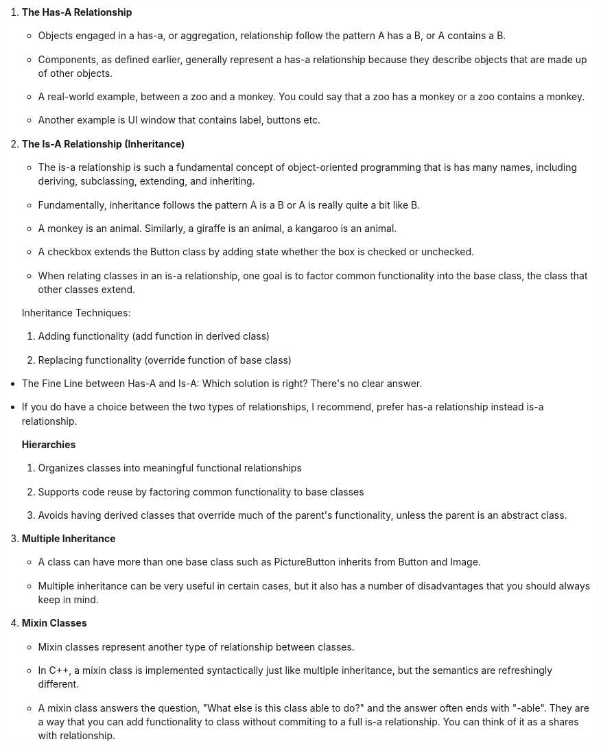 1. **The Has-A Relationship**

   * Objects engaged in a has-a, or aggregation, relationship follow the pattern A has a B, or A contains a B.

   * Components, as defined earlier, generally represent a has-a relationship because they describe objects that are made up of other objects.

   * A real-world example, between a zoo and a monkey. You could say that a zoo has a monkey or a zoo contains a monkey. 

   * Another example is UI window that contains label, buttons etc.

2. **The Is-A Relationship (Inheritance)**

   * The is-a relationship is such a fundamental concept of object-oriented programming that is has many names, including deriving, subclassing, extending, and inheriting. 

   * Fundamentally, inheritance follows the pattern A is a B or A is really quite a bit like B.

   * A monkey is an animal. Similarly, a giraffe is an animal, a kangaroo is an animal. 

   * A checkbox extends the Button class by adding state whether the box is checked or unchecked.

   * When relating classes in an is-a relationship, one goal is to factor common functionality into the base class, the class that other classes extend. 

   Inheritance Techniques:

   1. Adding functionality (add function in derived class)

   2. Replacing functionality (override function of base class)

- The Fine Line between Has-A and Is-A: Which solution is right? There's no clear answer.
- If you do have a choice between the two types of relationships, I recommend, prefer has-a relationship instead is-a relationship.

  **Hierarchies**

  1. Organizes classes into meaningful functional relationships
  2. Supports code reuse by factoring common functionality to base classes

  3. Avoids having derived classes that override much of the parent's functionality, unless the parent is an abstract class.

3. **Multiple Inheritance**

   * A class can have more than one base class such as PictureButton inherits from Button and Image.

   * Multiple inheritance can be very useful in certain cases, but it also has a number of disadvantages that you should always keep in mind.

4. **Mixin Classes**

   * Mixin classes represent another type of relationship between classes.

   * In C++, a mixin class is implemented syntactically just like multiple inheritance, but the semantics are refreshingly different.

   * A mixin class answers the question, "What else is this class able to do?" and the answer often ends with "-able". They are a way that you can add functionality to class without commiting to a full is-a relationship. You can think of it as a shares with relationship. 
